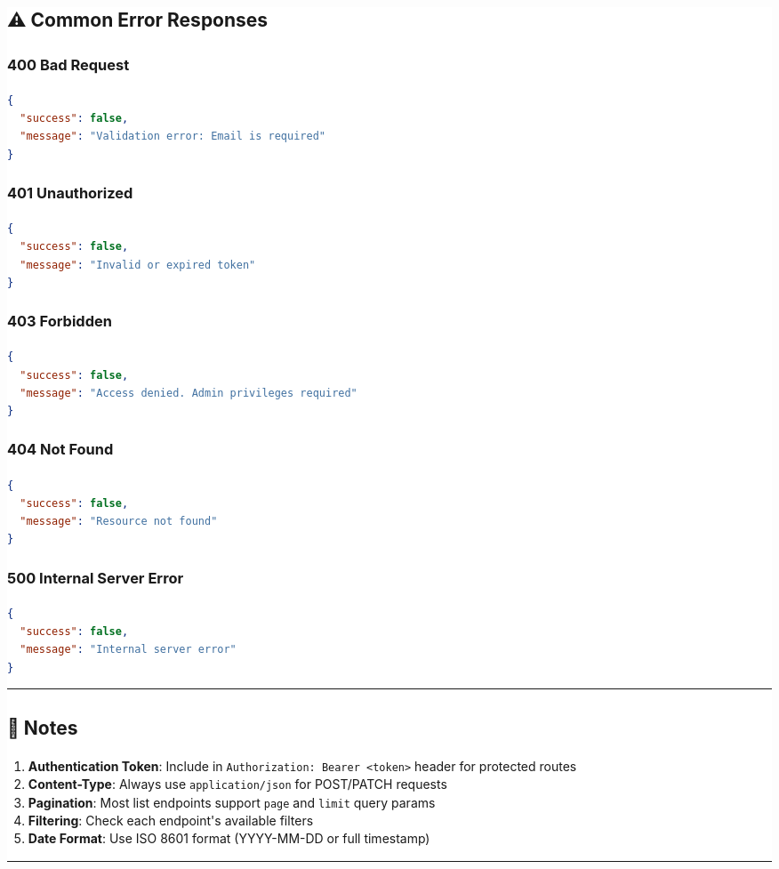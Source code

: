 ## ⚠️ Common Error Responses

### 400 Bad Request
```json
{
  "success": false,
  "message": "Validation error: Email is required"
}
```

### 401 Unauthorized
```json
{
  "success": false,
  "message": "Invalid or expired token"
}
```

### 403 Forbidden
```json
{
  "success": false,
  "message": "Access denied. Admin privileges required"
}
```

### 404 Not Found
```json
{
  "success": false,
  "message": "Resource not found"
}
```

### 500 Internal Server Error
```json
{
  "success": false,
  "message": "Internal server error"
}
```

---

## 📝 Notes

1. **Authentication Token**: Include in `Authorization: Bearer <token>` header for protected routes
2. **Content-Type**: Always use `application/json` for POST/PATCH requests
3. **Pagination**: Most list endpoints support `page` and `limit` query params
4. **Filtering**: Check each endpoint's available filters
5. **Date Format**: Use ISO 8601 format (YYYY-MM-DD or full timestamp)

---